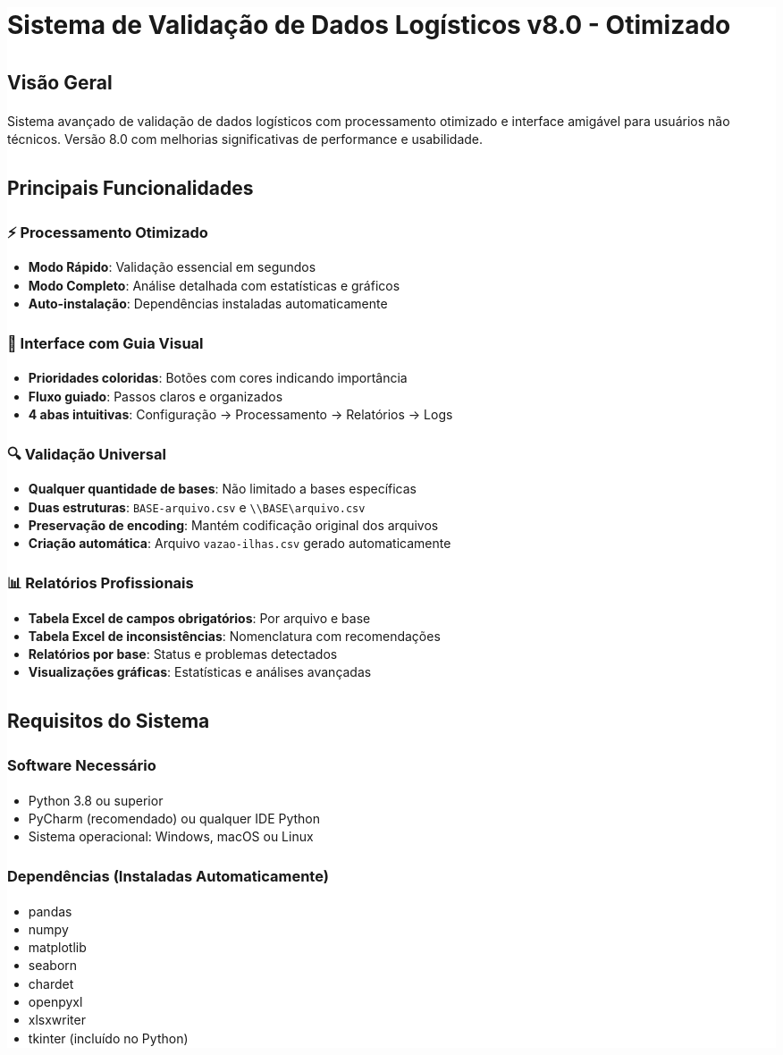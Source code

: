 # Sistema de Validação de Dados Logísticos v8.0 - Otimizado

## Visão Geral

Sistema avançado de validação de dados logísticos com processamento otimizado e interface amigável para usuários não técnicos. Versão 8.0 com melhorias significativas de performance e usabilidade.

## Principais Funcionalidades

### ⚡ Processamento Otimizado
- **Modo Rápido**: Validação essencial em segundos
- **Modo Completo**: Análise detalhada com estatísticas e gráficos
- **Auto-instalação**: Dependências instaladas automaticamente

### 🎯 Interface com Guia Visual
- **Prioridades coloridas**: Botões com cores indicando importância
- **Fluxo guiado**: Passos claros e organizados
- **4 abas intuitivas**: Configuração → Processamento → Relatórios → Logs

### 🔍 Validação Universal
- **Qualquer quantidade de bases**: Não limitado a bases específicas
- **Duas estruturas**: `BASE-arquivo.csv` e `\\BASE\arquivo.csv`
- **Preservação de encoding**: Mantém codificação original dos arquivos
- **Criação automática**: Arquivo `vazao-ilhas.csv` gerado automaticamente

### 📊 Relatórios Profissionais
- **Tabela Excel de campos obrigatórios**: Por arquivo e base
- **Tabela Excel de inconsistências**: Nomenclatura com recomendações
- **Relatórios por base**: Status e problemas detectados
- **Visualizações gráficas**: Estatísticas e análises avançadas

## Requisitos do Sistema

### Software Necessário
- Python 3.8 ou superior
- PyCharm (recomendado) ou qualquer IDE Python
- Sistema operacional: Windows, macOS ou Linux

### Dependências (Instaladas Automaticamente)
- pandas
- numpy
- matplotlib
- seaborn
- chardet
- openpyxl
- xlsxwriter
- tkinter (incluído no Python)
